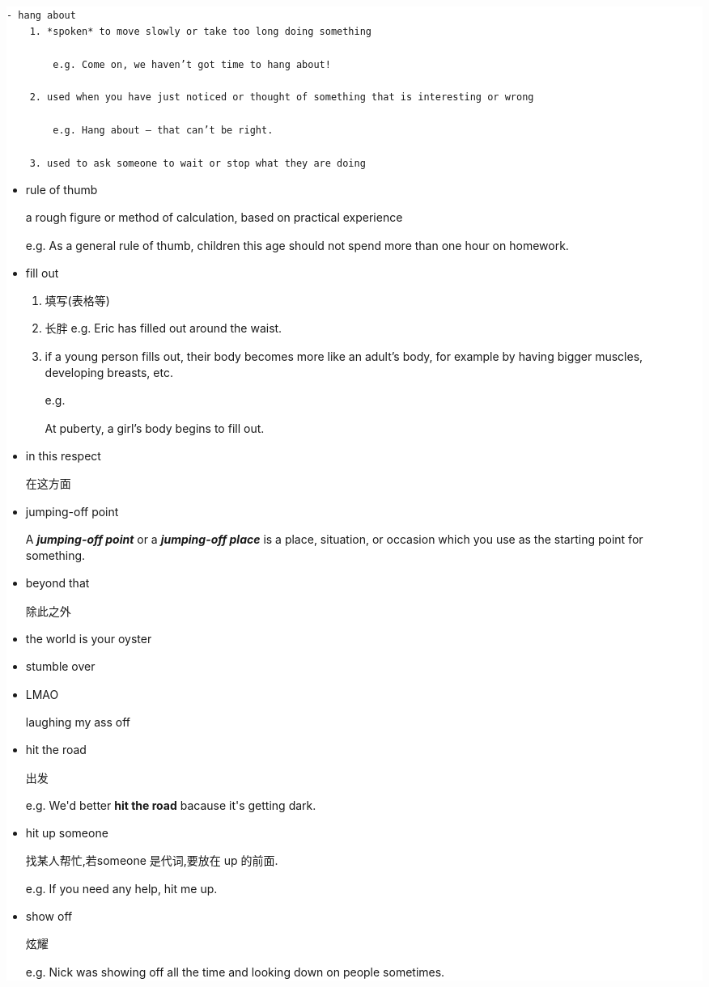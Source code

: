     - hang about
        1. *spoken* to move slowly or take too long doing something
            
            e.g. Come on, we haven’t got time to hang about!
            
        2. used when you have just noticed or thought of something that is interesting or wrong
            
            e.g. Hang about – that can’t be right.
            
        3. used to ask someone to wait or stop what they are doing
    
- rule of thumb
    
    a rough figure or method of calculation, based on practical experience
    
    e.g. As a general rule of thumb, children this age should not spend more than one hour on homework.
    
- fill out
    1. 填写(表格等)
    2. 长胖 e.g. Eric has filled out around the waist.
    3. if a young person fills out, their body becomes more like an adult’s body, for example by having bigger muscles, developing breasts, etc.
        
        e.g.
        
        At puberty, a girl’s body begins to fill out.
        
- in this respect
    
    在这方面
    
- jumping-off point
    
    A ***jumping-off point*** or a ***jumping-off place*** is a place, situation, or occasion which you use as the starting point for something.
    
- beyond that
    
    除此之外
    
- the world is your oyster
- stumble over
- LMAO
    
    laughing my ass off
    
- hit the road
    
    出发
    
    e.g. We'd better **hit the road** bacause it's getting dark.
    
- hit up someone
    
    找某人帮忙,若someone 是代词,要放在 up 的前面.
    
    e.g. If you need any help, hit me up.
    
- show off
    
    炫耀
    
    e.g. Nick was showing off all the time and looking down on people sometimes.
    